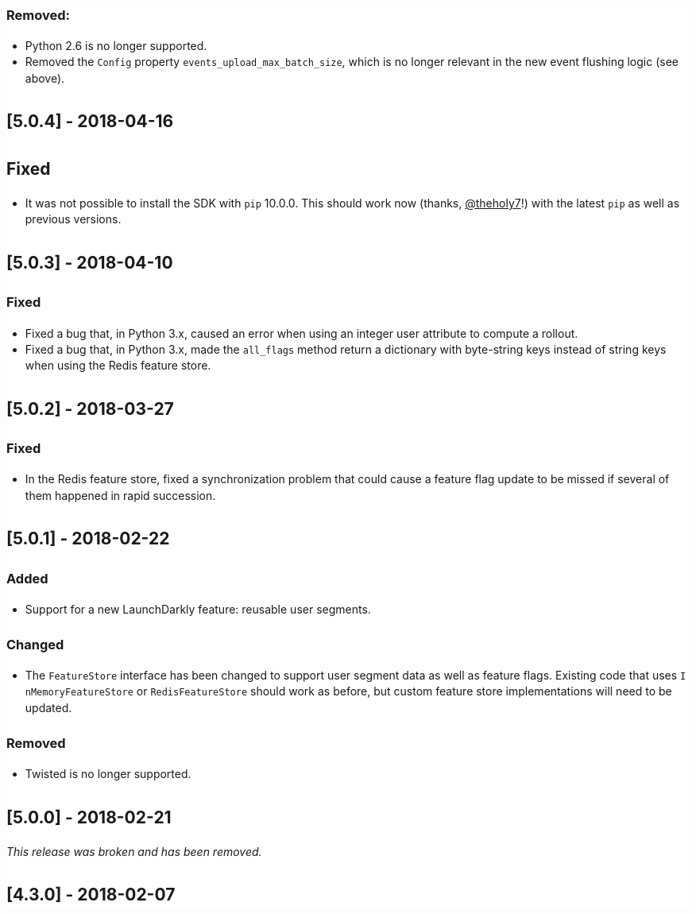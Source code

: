 ### Removed:
- Python 2.6 is no longer supported.
- Removed the `Config` property `events_upload_max_batch_size`, which is no longer relevant in the new event flushing logic (see above).


## [5.0.4] - 2018-04-16
## Fixed
- It was not possible to install the SDK with `pip` 10.0.0. This should work now (thanks, [@theholy7](https://github.com/launchdarkly/python-client/pull/82)!) with the latest `pip` as well as previous versions.


## [5.0.3] - 2018-04-10
### Fixed
- Fixed a bug that, in Python 3.x, caused an error when using an integer user attribute to compute a rollout.
- Fixed a bug that, in Python 3.x, made the `all_flags` method return a dictionary with byte-string keys instead of string keys when using the Redis feature store.


## [5.0.2] - 2018-03-27
### Fixed
- In the Redis feature store, fixed a synchronization problem that could cause a feature flag update to be missed if several of them happened in rapid succession.


## [5.0.1] - 2018-02-22
### Added
- Support for a new LaunchDarkly feature: reusable user segments.

### Changed
- The `FeatureStore` interface has been changed to support user segment data as well as feature flags. Existing code that uses `InMemoryFeatureStore` or `RedisFeatureStore` should work as before, but custom feature store implementations will need to be updated.

### Removed
- Twisted is no longer supported.


## [5.0.0] - 2018-02-21

_This release was broken and has been removed._

## [4.3.0] - 2018-02-07
